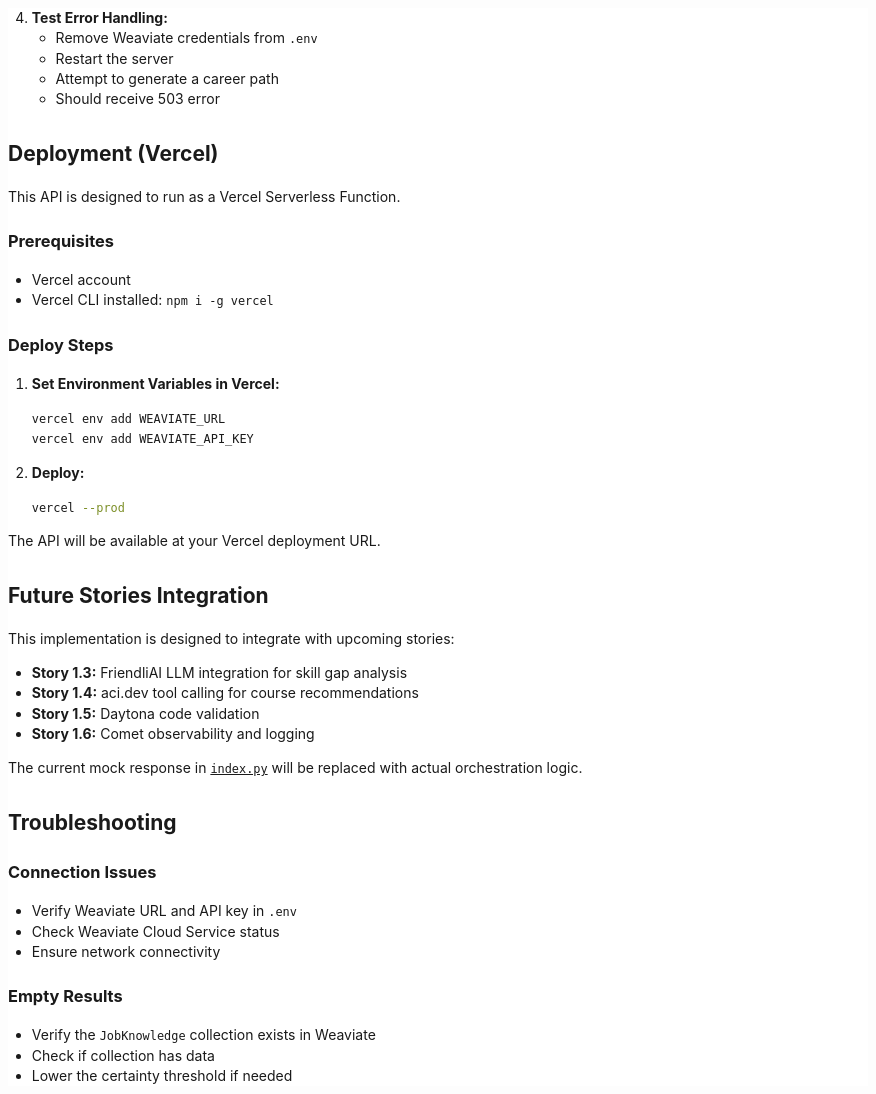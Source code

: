 4. **Test Error Handling:**
   - Remove Weaviate credentials from `.env`
   - Restart the server
   - Attempt to generate a career path
   - Should receive 503 error

## Deployment (Vercel)

This API is designed to run as a Vercel Serverless Function.

### Prerequisites

- Vercel account
- Vercel CLI installed: `npm i -g vercel`

### Deploy Steps

1. **Set Environment Variables in Vercel:**

   ```bash
   vercel env add WEAVIATE_URL
   vercel env add WEAVIATE_API_KEY
   ```

2. **Deploy:**
   ```bash
   vercel --prod
   ```

The API will be available at your Vercel deployment URL.

## Future Stories Integration

This implementation is designed to integrate with upcoming stories:

- **Story 1.3:** FriendliAI LLM integration for skill gap analysis
- **Story 1.4:** aci.dev tool calling for course recommendations
- **Story 1.5:** Daytona code validation
- **Story 1.6:** Comet observability and logging

The current mock response in [`index.py`](index.py:147) will be replaced with actual orchestration logic.

## Troubleshooting

### Connection Issues

- Verify Weaviate URL and API key in `.env`
- Check Weaviate Cloud Service status
- Ensure network connectivity

### Empty Results

- Verify the `JobKnowledge` collection exists in Weaviate
- Check if collection has data
- Lower the certainty threshold if needed

